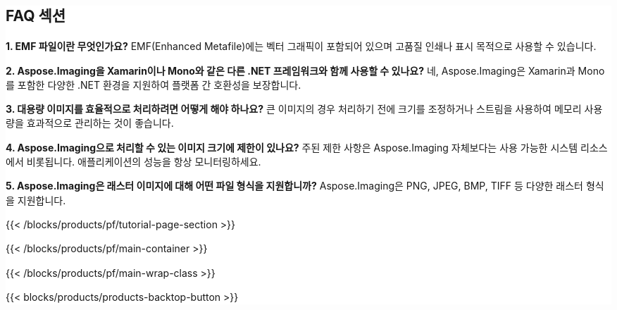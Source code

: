 ## FAQ 섹션
**1. EMF 파일이란 무엇인가요?**
EMF(Enhanced Metafile)에는 벡터 그래픽이 포함되어 있으며 고품질 인쇄나 표시 목적으로 사용할 수 있습니다.

**2. Aspose.Imaging을 Xamarin이나 Mono와 같은 다른 .NET 프레임워크와 함께 사용할 수 있나요?**
네, Aspose.Imaging은 Xamarin과 Mono를 포함한 다양한 .NET 환경을 지원하여 플랫폼 간 호환성을 보장합니다.

**3. 대용량 이미지를 효율적으로 처리하려면 어떻게 해야 하나요?**
큰 이미지의 경우 처리하기 전에 크기를 조정하거나 스트림을 사용하여 메모리 사용량을 효과적으로 관리하는 것이 좋습니다.

**4. Aspose.Imaging으로 처리할 수 있는 이미지 크기에 제한이 있나요?**
주된 제한 사항은 Aspose.Imaging 자체보다는 사용 가능한 시스템 리소스에서 비롯됩니다. 애플리케이션의 성능을 항상 모니터링하세요.

**5. Aspose.Imaging은 래스터 이미지에 대해 어떤 파일 형식을 지원합니까?**
Aspose.Imaging은 PNG, JPEG, BMP, TIFF 등 다양한 래스터 형식을 지원합니다.

{{< /blocks/products/pf/tutorial-page-section >}}

{{< /blocks/products/pf/main-container >}}

{{< /blocks/products/pf/main-wrap-class >}}

{{< blocks/products/products-backtop-button >}}